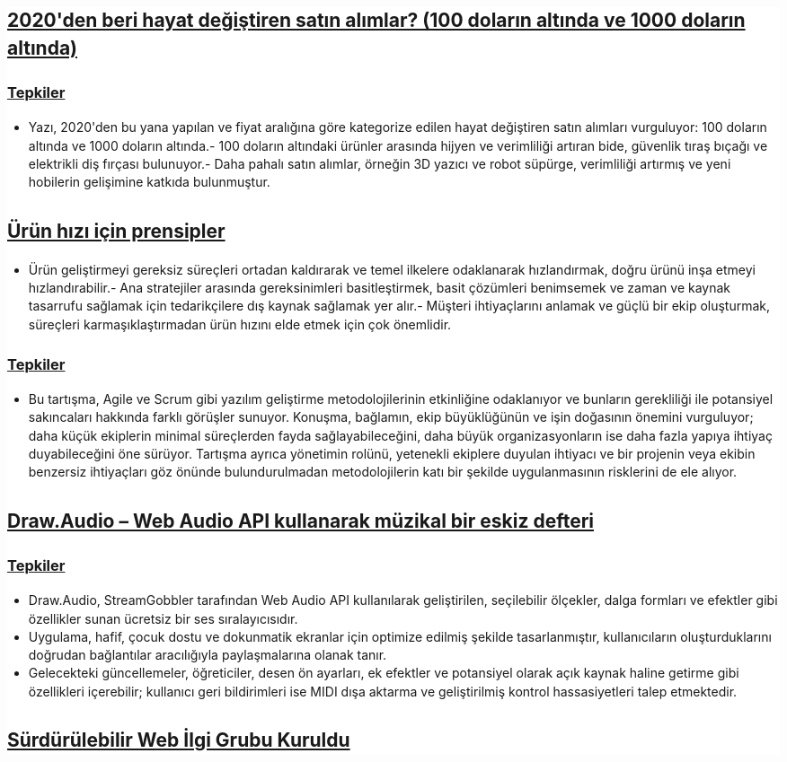 ## [2020'den beri hayat değiştiren satın alımlar? (100 doların altında ve 1000 doların altında)](https://news.ycombinator.com/item?id=42079768)

### [Tepkiler](https://news.ycombinator.com/item?id=42079768)

- Yazı, 2020'den bu yana yapılan ve fiyat aralığına göre kategorize edilen hayat değiştiren satın alımları vurguluyor: 100 doların altında ve 1000 doların altında.- 100 doların altındaki ürünler arasında hijyen ve verimliliği artıran bide, güvenlik tıraş bıçağı ve elektrikli diş fırçası bulunuyor.- Daha pahalı satın alımlar, örneğin 3D yazıcı ve robot süpürge, verimliliği artırmış ve yeni hobilerin gelişimine katkıda bulunmuştur.

## [Ürün hızı için prensipler](https://ssoready.com/blog/from-the-founders/methodology-is-bullshit/)

- Ürün geliştirmeyi gereksiz süreçleri ortadan kaldırarak ve temel ilkelere odaklanarak hızlandırmak, doğru ürünü inşa etmeyi hızlandırabilir.- Ana stratejiler arasında gereksinimleri basitleştirmek, basit çözümleri benimsemek ve zaman ve kaynak tasarrufu sağlamak için tedarikçilere dış kaynak sağlamak yer alır.- Müşteri ihtiyaçlarını anlamak ve güçlü bir ekip oluşturmak, süreçleri karmaşıklaştırmadan ürün hızını elde etmek için çok önemlidir.

### [Tepkiler](https://news.ycombinator.com/item?id=42084753)

- Bu tartışma, Agile ve Scrum gibi yazılım geliştirme metodolojilerinin etkinliğine odaklanıyor ve bunların gerekliliği ile potansiyel sakıncaları hakkında farklı görüşler sunuyor. Konuşma, bağlamın, ekip büyüklüğünün ve işin doğasının önemini vurguluyor; daha küçük ekiplerin minimal süreçlerden fayda sağlayabileceğini, daha büyük organizasyonların ise daha fazla yapıya ihtiyaç duyabileceğini öne sürüyor. Tartışma ayrıca yönetimin rolünü, yetenekli ekiplere duyulan ihtiyacı ve bir projenin veya ekibin benzersiz ihtiyaçları göz önünde bulundurulmadan metodolojilerin katı bir şekilde uygulanmasının risklerini de ele alıyor.

## [Draw.Audio – Web Audio API kullanarak müzikal bir eskiz defteri](https://draw.audio)

### [Tepkiler](https://news.ycombinator.com/item?id=42080377)

- Draw.Audio, StreamGobbler tarafından Web Audio API kullanılarak geliştirilen, seçilebilir ölçekler, dalga formları ve efektler gibi özellikler sunan ücretsiz bir ses sıralayıcısıdır.
- Uygulama, hafif, çocuk dostu ve dokunmatik ekranlar için optimize edilmiş şekilde tasarlanmıştır, kullanıcıların oluşturduklarını doğrudan bağlantılar aracılığıyla paylaşmalarına olanak tanır.
- Gelecekteki güncellemeler, öğreticiler, desen ön ayarları, ek efektler ve potansiyel olarak açık kaynak haline getirme gibi özellikleri içerebilir; kullanıcı geri bildirimleri ise MIDI dışa aktarma ve geliştirilmiş kontrol hassasiyetleri talep etmektedir.

## [Sürdürülebilir Web İlgi Grubu Kuruldu](https://www.w3.org/blog/2024/sustainable-web-interest-group-is-formed/)
